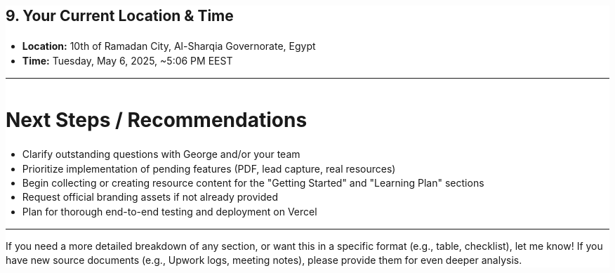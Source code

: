 
## 9. Your Current Location & Time

- **Location:** 10th of Ramadan City, Al-Sharqia Governorate, Egypt
- **Time:** Tuesday, May 6, 2025, ~5:06 PM EEST

---

# Next Steps / Recommendations

- Clarify outstanding questions with George and/or your team
- Prioritize implementation of pending features (PDF, lead capture, real resources)
- Begin collecting or creating resource content for the "Getting Started" and "Learning Plan" sections
- Request official branding assets if not already provided
- Plan for thorough end-to-end testing and deployment on Vercel

---

If you need a more detailed breakdown of any section, or want this in a specific format (e.g., table, checklist), let me know! If you have new source documents (e.g., Upwork logs, meeting notes), please provide them for even deeper analysis. 